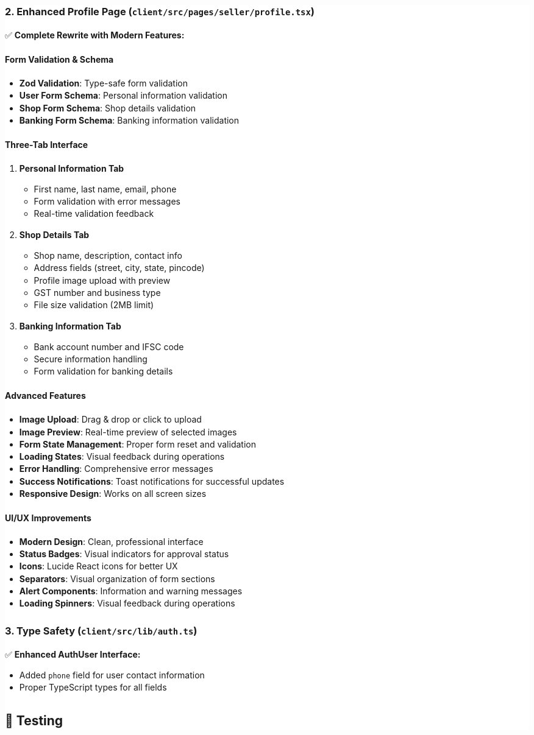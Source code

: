 ### 2. **Enhanced Profile Page** (`client/src/pages/seller/profile.tsx`)
✅ **Complete Rewrite with Modern Features:**

#### **Form Validation & Schema**
- **Zod Validation**: Type-safe form validation
- **User Form Schema**: Personal information validation
- **Shop Form Schema**: Shop details validation  
- **Banking Form Schema**: Banking information validation

#### **Three-Tab Interface**
1. **Personal Information Tab**
   - First name, last name, email, phone
   - Form validation with error messages
   - Real-time validation feedback

2. **Shop Details Tab**
   - Shop name, description, contact info
   - Address fields (street, city, state, pincode)
   - Profile image upload with preview
   - GST number and business type
   - File size validation (2MB limit)

3. **Banking Information Tab**
   - Bank account number and IFSC code
   - Secure information handling
   - Form validation for banking details

#### **Advanced Features**
- **Image Upload**: Drag & drop or click to upload
- **Image Preview**: Real-time preview of selected images
- **Form State Management**: Proper form reset and validation
- **Loading States**: Visual feedback during operations
- **Error Handling**: Comprehensive error messages
- **Success Notifications**: Toast notifications for successful updates
- **Responsive Design**: Works on all screen sizes

#### **UI/UX Improvements**
- **Modern Design**: Clean, professional interface
- **Status Badges**: Visual indicators for approval status
- **Icons**: Lucide React icons for better UX
- **Separators**: Visual organization of form sections
- **Alert Components**: Information and warning messages
- **Loading Spinners**: Visual feedback during operations

### 3. **Type Safety** (`client/src/lib/auth.ts`)
✅ **Enhanced AuthUser Interface:**
- Added `phone` field for user contact information
- Proper TypeScript types for all fields

## 🧪 Testing
